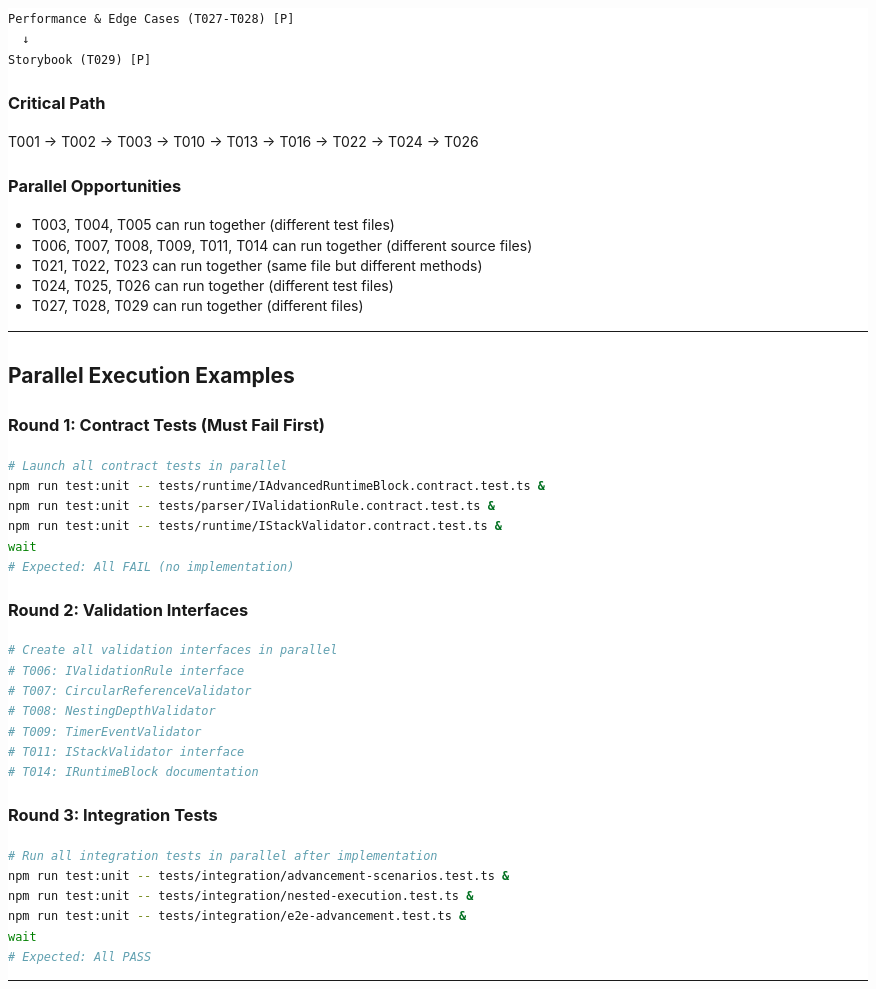 ```
Performance & Edge Cases (T027-T028) [P]
  ↓
Storybook (T029) [P]
```

### Critical Path
T001 → T002 → T003 → T010 → T013 → T016 → T022 → T024 → T026

### Parallel Opportunities
- T003, T004, T005 can run together (different test files)
- T006, T007, T008, T009, T011, T014 can run together (different source files)
- T021, T022, T023 can run together (same file but different methods)
- T024, T025, T026 can run together (different test files)
- T027, T028, T029 can run together (different files)

---

## Parallel Execution Examples

### Round 1: Contract Tests (Must Fail First)
```bash
# Launch all contract tests in parallel
npm run test:unit -- tests/runtime/IAdvancedRuntimeBlock.contract.test.ts &
npm run test:unit -- tests/parser/IValidationRule.contract.test.ts &
npm run test:unit -- tests/runtime/IStackValidator.contract.test.ts &
wait
# Expected: All FAIL (no implementation)
```

### Round 2: Validation Interfaces
```bash
# Create all validation interfaces in parallel
# T006: IValidationRule interface
# T007: CircularReferenceValidator
# T008: NestingDepthValidator
# T009: TimerEventValidator
# T011: IStackValidator interface
# T014: IRuntimeBlock documentation
```

### Round 3: Integration Tests
```bash
# Run all integration tests in parallel after implementation
npm run test:unit -- tests/integration/advancement-scenarios.test.ts &
npm run test:unit -- tests/integration/nested-execution.test.ts &
npm run test:unit -- tests/integration/e2e-advancement.test.ts &
wait
# Expected: All PASS
```

---